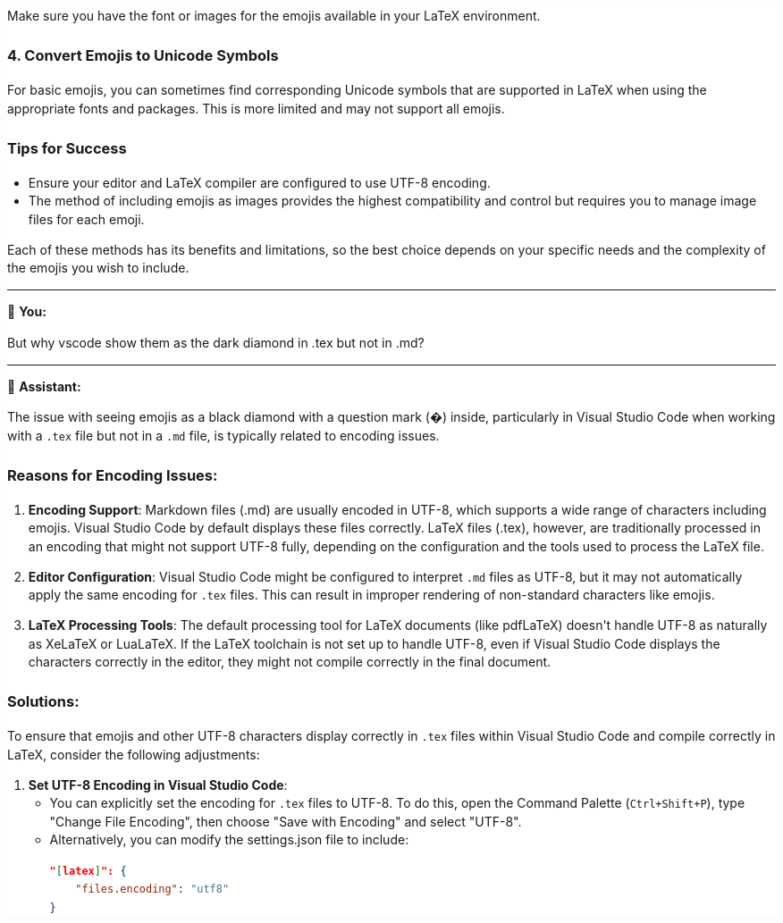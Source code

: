 Make sure you have the font or images for the emojis available in your LaTeX environment.

### 4. Convert Emojis to Unicode Symbols

For basic emojis, you can sometimes find corresponding Unicode symbols that are supported in LaTeX when using the appropriate fonts and packages. This is more limited and may not support all emojis.

### Tips for Success

- Ensure your editor and LaTeX compiler are configured to use UTF-8 encoding.
- The method of including emojis as images provides the highest compatibility and control but requires you to manage image files for each emoji.

Each of these methods has its benefits and limitations, so the best choice depends on your specific needs and the complexity of the emojis you wish to include.

---

🙋 **You:**

But why vscode show them as the dark diamond in .tex but not in .md?

---

🤖 **Assistant:**

The issue with seeing emojis as a black diamond with a question mark (�) inside, particularly in Visual Studio Code when working with a `.tex` file but not in a `.md` file, is typically related to encoding issues.

### Reasons for Encoding Issues:

1. **Encoding Support**: Markdown files (.md) are usually encoded in UTF-8, which supports a wide range of characters including emojis. Visual Studio Code by default displays these files correctly. LaTeX files (.tex), however, are traditionally processed in an encoding that might not support UTF-8 fully, depending on the configuration and the tools used to process the LaTeX file.

2. **Editor Configuration**: Visual Studio Code might be configured to interpret `.md` files as UTF-8, but it may not automatically apply the same encoding for `.tex` files. This can result in improper rendering of non-standard characters like emojis.

3. **LaTeX Processing Tools**: The default processing tool for LaTeX documents (like pdfLaTeX) doesn't handle UTF-8 as naturally as XeLaTeX or LuaLaTeX. If the LaTeX toolchain is not set up to handle UTF-8, even if Visual Studio Code displays the characters correctly in the editor, they might not compile correctly in the final document.

### Solutions:

To ensure that emojis and other UTF-8 characters display correctly in `.tex` files within Visual Studio Code and compile correctly in LaTeX, consider the following adjustments:

1. **Set UTF-8 Encoding in Visual Studio Code**: 
   - You can explicitly set the encoding for `.tex` files to UTF-8. To do this, open the Command Palette (`Ctrl+Shift+P`), type "Change File Encoding", then choose "Save with Encoding" and select "UTF-8".
   - Alternatively, you can modify the settings.json file to include:
     ```json
     "[latex]": {
         "files.encoding": "utf8"
     }
     ```
